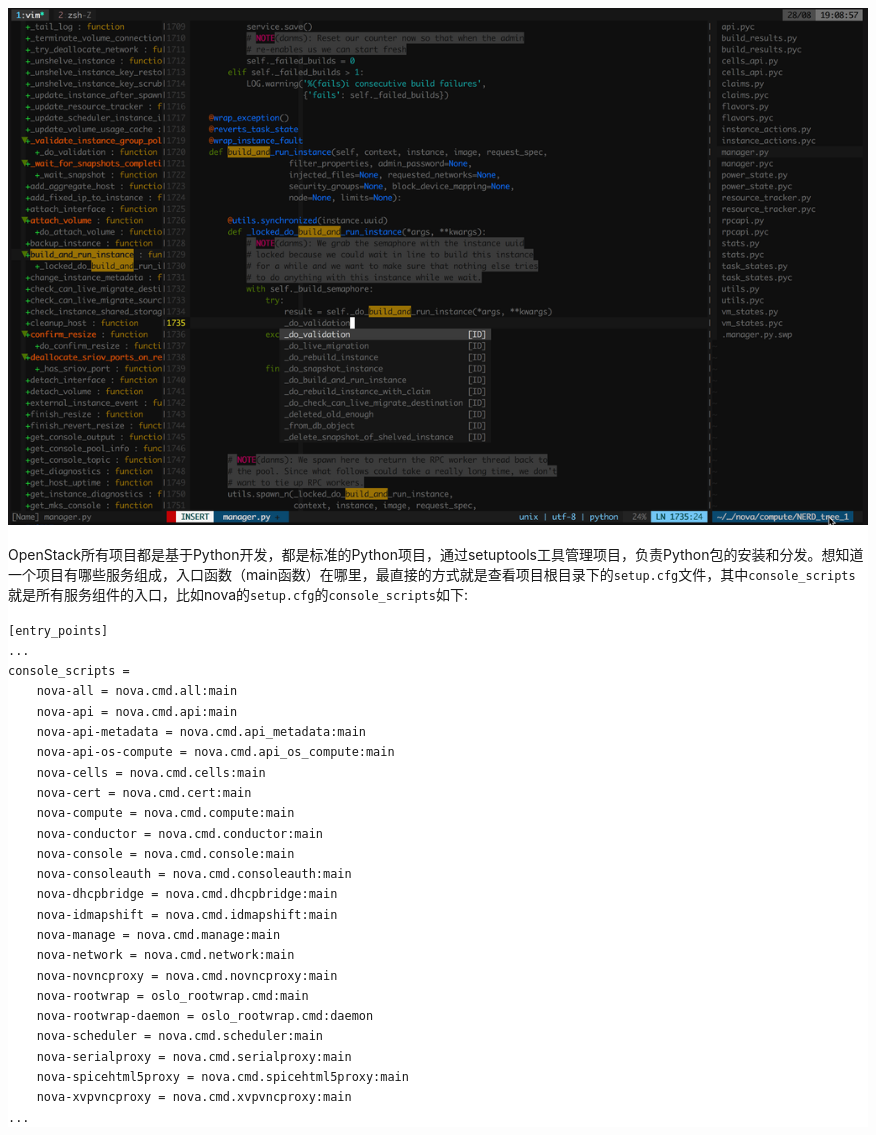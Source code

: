 ![vim demo](./img/vim.png)

OpenStack所有项目都是基于Python开发，都是标准的Python项目，通过setuptools工具管理项目，负责Python包的安装和分发。想知道一个项目有哪些服务组成，入口函数（main函数）在哪里，最直接的方式就是查看项目根目录下的`setup.cfg`文件，其中`console_scripts`就是所有服务组件的入口，比如nova的`setup.cfg`的`console_scripts`如下:

```
[entry_points]
...
console_scripts =
    nova-all = nova.cmd.all:main
    nova-api = nova.cmd.api:main
    nova-api-metadata = nova.cmd.api_metadata:main
    nova-api-os-compute = nova.cmd.api_os_compute:main
    nova-cells = nova.cmd.cells:main
    nova-cert = nova.cmd.cert:main
    nova-compute = nova.cmd.compute:main
    nova-conductor = nova.cmd.conductor:main
    nova-console = nova.cmd.console:main
    nova-consoleauth = nova.cmd.consoleauth:main
    nova-dhcpbridge = nova.cmd.dhcpbridge:main
    nova-idmapshift = nova.cmd.idmapshift:main
    nova-manage = nova.cmd.manage:main
    nova-network = nova.cmd.network:main
    nova-novncproxy = nova.cmd.novncproxy:main
    nova-rootwrap = oslo_rootwrap.cmd:main
    nova-rootwrap-daemon = oslo_rootwrap.cmd:daemon
    nova-scheduler = nova.cmd.scheduler:main
    nova-serialproxy = nova.cmd.serialproxy:main
    nova-spicehtml5proxy = nova.cmd.spicehtml5proxy:main
    nova-xvpvncproxy = nova.cmd.xvpvncproxy:main
...
```
